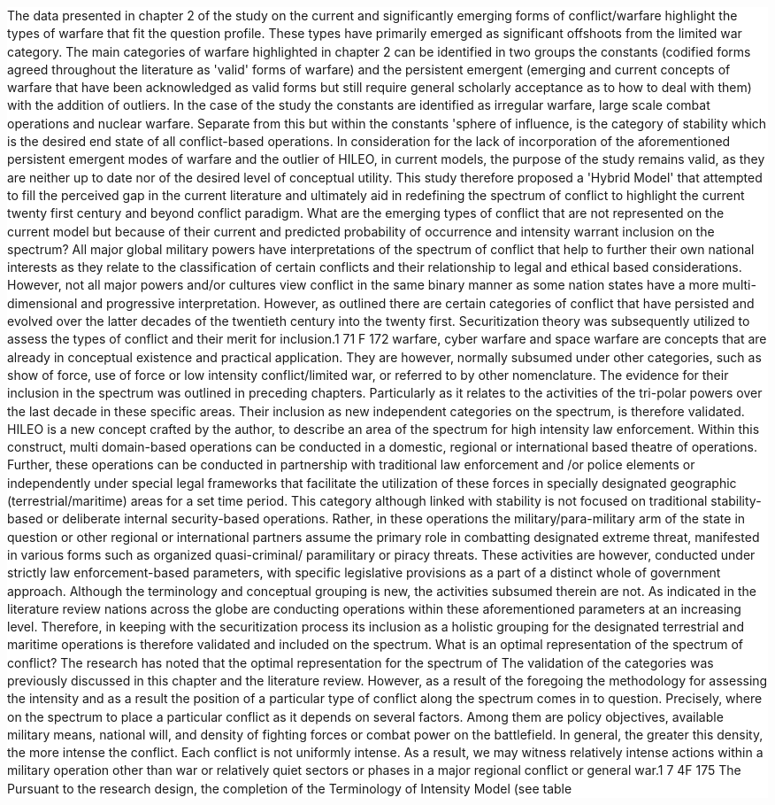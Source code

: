 The data presented in chapter 2 of the study on the current and significantly emerging forms of conflict/warfare highlight the types of warfare that fit the question profile. These types have primarily emerged as significant offshoots from the limited war category. The main categories of warfare highlighted in chapter 2 can be identified in two groups the constants (codified forms agreed throughout the literature as 'valid' forms of warfare) and the persistent emergent (emerging and current concepts of warfare that have been acknowledged as valid forms but still require general scholarly acceptance as to how to deal with them) with the addition of outliers. In the case of the study the constants are identified as irregular warfare, large scale combat operations and nuclear warfare.
Separate from this but within the constants 'sphere of influence, is the category of stability which is the desired end state of all conflict-based operations.
In consideration for the lack of incorporation of the aforementioned persistent emergent modes of warfare and the outlier of HILEO, in current models, the purpose of the study remains valid, as they are neither up to date nor of the desired level of conceptual utility. This study therefore proposed a 'Hybrid Model' that attempted to fill the perceived gap in the current literature and ultimately aid in redefining the spectrum of conflict to highlight the current twenty first century and beyond conflict paradigm.
What are the emerging types of conflict that are not represented on the current model but because of their current and predicted probability of occurrence and intensity warrant inclusion on the spectrum?
All major global military powers have interpretations of the spectrum of conflict that help to further their own national interests as they relate to the classification of certain conflicts and their relationship to legal and ethical based considerations. However, not all major powers and/or cultures view conflict in the same binary manner as some nation states have a more multi-dimensional and progressive interpretation. However, as outlined there are certain categories of conflict that have persisted and evolved over the latter decades of the twentieth century into the twenty first.
Securitization theory was subsequently utilized to assess the types of conflict and their merit for inclusion.1 71 F
172
warfare, cyber warfare and space warfare are concepts that are already in conceptual existence and practical application. They are however, normally subsumed under other categories, such as show of force, use of force or low intensity conflict/limited war, or referred to by other nomenclature. The evidence for their inclusion in the spectrum was outlined in preceding chapters. Particularly as it relates to the activities of the tri-polar powers over the last decade in these specific areas. Their inclusion as new independent categories on the spectrum, is therefore validated.
HILEO is a new concept crafted by the author, to describe an area of the spectrum for high intensity law enforcement. Within this construct, multi domain-based operations can be conducted in a domestic, regional or international based theatre of operations.
Further, these operations can be conducted in partnership with traditional law enforcement and /or police elements or independently under special legal frameworks that facilitate the utilization of these forces in specially designated geographic (terrestrial/maritime) areas for a set time period. This category although linked with stability is not focused on traditional stability-based or deliberate internal security-based operations. Rather, in these operations the military/para-military arm of the state in question or other regional or international partners assume the primary role in combatting designated extreme threat, manifested in various forms such as organized quasi-criminal/ paramilitary or piracy threats. These activities are however, conducted under strictly law enforcement-based parameters, with specific legislative provisions as a part of a distinct whole of government approach. Although the terminology and conceptual grouping is new, the activities subsumed therein are not. As indicated in the literature review nations across the globe are conducting operations within these aforementioned parameters at an increasing level. Therefore, in keeping with the securitization process its inclusion as a holistic grouping for the designated terrestrial and maritime operations is therefore validated and included on the spectrum.
What is an optimal representation of the spectrum of conflict?
The research has noted that the optimal representation for the spectrum of The validation of the categories was previously discussed in this chapter and the literature review. However, as a result of the foregoing the methodology for assessing the intensity and as a result the position of a particular type of conflict along the spectrum comes in to question. Precisely, where on the spectrum to place a particular conflict as it depends on several factors. Among them are policy objectives, available military means, national will, and density of fighting forces or combat power on the battlefield. In general, the greater this density, the more intense the conflict. Each conflict is not uniformly intense. As a result, we may witness relatively intense actions within a military operation other than war or relatively quiet sectors or phases in a major regional conflict or general war.1 7 4F
175
The Pursuant to the research design, the completion of the Terminology of Intensity Model (see table 